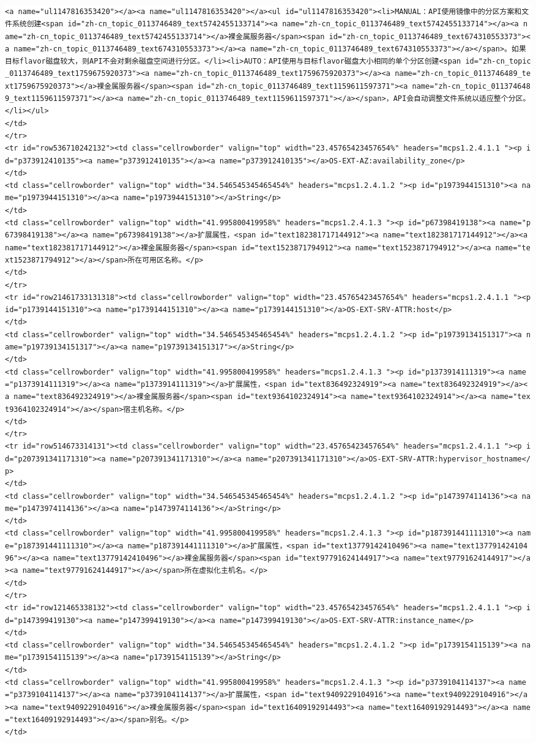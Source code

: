     <a name="ul1147816353420"></a><a name="ul1147816353420"></a><ul id="ul1147816353420"><li>MANUAL：API使用镜像中的分区方案和文件系统创建<span id="zh-cn_topic_0113746489_text5742455133714"><a name="zh-cn_topic_0113746489_text5742455133714"></a><a name="zh-cn_topic_0113746489_text5742455133714"></a>裸金属服务器</span><span id="zh-cn_topic_0113746489_text674310553373"><a name="zh-cn_topic_0113746489_text674310553373"></a><a name="zh-cn_topic_0113746489_text674310553373"></a></span>。如果目标flavor磁盘较大，则API不会对剩余磁盘空间进行分区。</li><li>AUTO：API使用与目标flavor磁盘大小相同的单个分区创建<span id="zh-cn_topic_0113746489_text1759675920373"><a name="zh-cn_topic_0113746489_text1759675920373"></a><a name="zh-cn_topic_0113746489_text1759675920373"></a>裸金属服务器</span><span id="zh-cn_topic_0113746489_text1159611597371"><a name="zh-cn_topic_0113746489_text1159611597371"></a><a name="zh-cn_topic_0113746489_text1159611597371"></a></span>，API会自动调整文件系统以适应整个分区。</li></ul>
    </td>
    </tr>
    <tr id="row536710242132"><td class="cellrowborder" valign="top" width="23.45765423457654%" headers="mcps1.2.4.1.1 "><p id="p373912410135"><a name="p373912410135"></a><a name="p373912410135"></a>OS-EXT-AZ:availability_zone</p>
    </td>
    <td class="cellrowborder" valign="top" width="34.546545345465454%" headers="mcps1.2.4.1.2 "><p id="p1973944151310"><a name="p1973944151310"></a><a name="p1973944151310"></a>String</p>
    </td>
    <td class="cellrowborder" valign="top" width="41.995800419958%" headers="mcps1.2.4.1.3 "><p id="p67398419138"><a name="p67398419138"></a><a name="p67398419138"></a>扩展属性，<span id="text182381717144912"><a name="text182381717144912"></a><a name="text182381717144912"></a>裸金属服务器</span><span id="text1523871794912"><a name="text1523871794912"></a><a name="text1523871794912"></a></span>所在可用区名称。</p>
    </td>
    </tr>
    <tr id="row21461733131318"><td class="cellrowborder" valign="top" width="23.45765423457654%" headers="mcps1.2.4.1.1 "><p id="p1739144151310"><a name="p1739144151310"></a><a name="p1739144151310"></a>OS-EXT-SRV-ATTR:host</p>
    </td>
    <td class="cellrowborder" valign="top" width="34.546545345465454%" headers="mcps1.2.4.1.2 "><p id="p19739134151317"><a name="p19739134151317"></a><a name="p19739134151317"></a>String</p>
    </td>
    <td class="cellrowborder" valign="top" width="41.995800419958%" headers="mcps1.2.4.1.3 "><p id="p1373914111319"><a name="p1373914111319"></a><a name="p1373914111319"></a>扩展属性，<span id="text836492324919"><a name="text836492324919"></a><a name="text836492324919"></a>裸金属服务器</span><span id="text9364102324914"><a name="text9364102324914"></a><a name="text9364102324914"></a></span>宿主机名称。</p>
    </td>
    </tr>
    <tr id="row514673314131"><td class="cellrowborder" valign="top" width="23.45765423457654%" headers="mcps1.2.4.1.1 "><p id="p207391341171310"><a name="p207391341171310"></a><a name="p207391341171310"></a>OS-EXT-SRV-ATTR:hypervisor_hostname</p>
    </td>
    <td class="cellrowborder" valign="top" width="34.546545345465454%" headers="mcps1.2.4.1.2 "><p id="p1473974114136"><a name="p1473974114136"></a><a name="p1473974114136"></a>String</p>
    </td>
    <td class="cellrowborder" valign="top" width="41.995800419958%" headers="mcps1.2.4.1.3 "><p id="p187391441111310"><a name="p187391441111310"></a><a name="p187391441111310"></a>扩展属性，<span id="text13779142410496"><a name="text13779142410496"></a><a name="text13779142410496"></a>裸金属服务器</span><span id="text97791624144917"><a name="text97791624144917"></a><a name="text97791624144917"></a></span>所在虚拟化主机名。</p>
    </td>
    </tr>
    <tr id="row121465338132"><td class="cellrowborder" valign="top" width="23.45765423457654%" headers="mcps1.2.4.1.1 "><p id="p147399419130"><a name="p147399419130"></a><a name="p147399419130"></a>OS-EXT-SRV-ATTR:instance_name</p>
    </td>
    <td class="cellrowborder" valign="top" width="34.546545345465454%" headers="mcps1.2.4.1.2 "><p id="p1739154115139"><a name="p1739154115139"></a><a name="p1739154115139"></a>String</p>
    </td>
    <td class="cellrowborder" valign="top" width="41.995800419958%" headers="mcps1.2.4.1.3 "><p id="p3739104114137"><a name="p3739104114137"></a><a name="p3739104114137"></a>扩展属性，<span id="text9409229104916"><a name="text9409229104916"></a><a name="text9409229104916"></a>裸金属服务器</span><span id="text16409192914493"><a name="text16409192914493"></a><a name="text16409192914493"></a></span>别名。</p>
    </td>